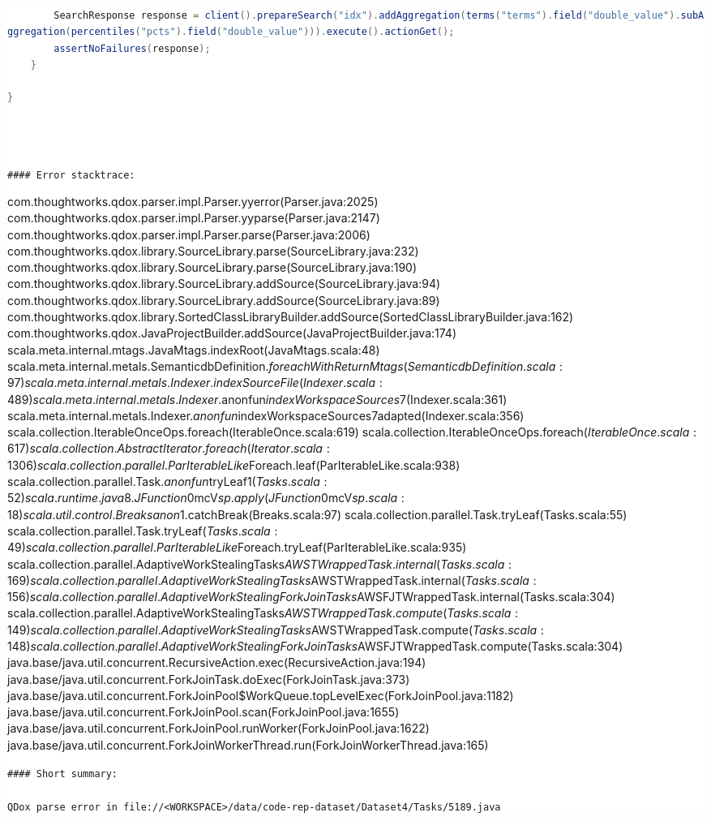 ```java
        SearchResponse response = client().prepareSearch("idx").addAggregation(terms("terms").field("double_value").subAggregation(percentiles("pcts").field("double_value"))).execute().actionGet();
        assertNoFailures(response);
    }

}
```

```



#### Error stacktrace:

```
com.thoughtworks.qdox.parser.impl.Parser.yyerror(Parser.java:2025)
	com.thoughtworks.qdox.parser.impl.Parser.yyparse(Parser.java:2147)
	com.thoughtworks.qdox.parser.impl.Parser.parse(Parser.java:2006)
	com.thoughtworks.qdox.library.SourceLibrary.parse(SourceLibrary.java:232)
	com.thoughtworks.qdox.library.SourceLibrary.parse(SourceLibrary.java:190)
	com.thoughtworks.qdox.library.SourceLibrary.addSource(SourceLibrary.java:94)
	com.thoughtworks.qdox.library.SourceLibrary.addSource(SourceLibrary.java:89)
	com.thoughtworks.qdox.library.SortedClassLibraryBuilder.addSource(SortedClassLibraryBuilder.java:162)
	com.thoughtworks.qdox.JavaProjectBuilder.addSource(JavaProjectBuilder.java:174)
	scala.meta.internal.mtags.JavaMtags.indexRoot(JavaMtags.scala:48)
	scala.meta.internal.metals.SemanticdbDefinition$.foreachWithReturnMtags(SemanticdbDefinition.scala:97)
	scala.meta.internal.metals.Indexer.indexSourceFile(Indexer.scala:489)
	scala.meta.internal.metals.Indexer.$anonfun$indexWorkspaceSources$7(Indexer.scala:361)
	scala.meta.internal.metals.Indexer.$anonfun$indexWorkspaceSources$7$adapted(Indexer.scala:356)
	scala.collection.IterableOnceOps.foreach(IterableOnce.scala:619)
	scala.collection.IterableOnceOps.foreach$(IterableOnce.scala:617)
	scala.collection.AbstractIterator.foreach(Iterator.scala:1306)
	scala.collection.parallel.ParIterableLike$Foreach.leaf(ParIterableLike.scala:938)
	scala.collection.parallel.Task.$anonfun$tryLeaf$1(Tasks.scala:52)
	scala.runtime.java8.JFunction0$mcV$sp.apply(JFunction0$mcV$sp.scala:18)
	scala.util.control.Breaks$$anon$1.catchBreak(Breaks.scala:97)
	scala.collection.parallel.Task.tryLeaf(Tasks.scala:55)
	scala.collection.parallel.Task.tryLeaf$(Tasks.scala:49)
	scala.collection.parallel.ParIterableLike$Foreach.tryLeaf(ParIterableLike.scala:935)
	scala.collection.parallel.AdaptiveWorkStealingTasks$AWSTWrappedTask.internal(Tasks.scala:169)
	scala.collection.parallel.AdaptiveWorkStealingTasks$AWSTWrappedTask.internal$(Tasks.scala:156)
	scala.collection.parallel.AdaptiveWorkStealingForkJoinTasks$AWSFJTWrappedTask.internal(Tasks.scala:304)
	scala.collection.parallel.AdaptiveWorkStealingTasks$AWSTWrappedTask.compute(Tasks.scala:149)
	scala.collection.parallel.AdaptiveWorkStealingTasks$AWSTWrappedTask.compute$(Tasks.scala:148)
	scala.collection.parallel.AdaptiveWorkStealingForkJoinTasks$AWSFJTWrappedTask.compute(Tasks.scala:304)
	java.base/java.util.concurrent.RecursiveAction.exec(RecursiveAction.java:194)
	java.base/java.util.concurrent.ForkJoinTask.doExec(ForkJoinTask.java:373)
	java.base/java.util.concurrent.ForkJoinPool$WorkQueue.topLevelExec(ForkJoinPool.java:1182)
	java.base/java.util.concurrent.ForkJoinPool.scan(ForkJoinPool.java:1655)
	java.base/java.util.concurrent.ForkJoinPool.runWorker(ForkJoinPool.java:1622)
	java.base/java.util.concurrent.ForkJoinWorkerThread.run(ForkJoinWorkerThread.java:165)
```
#### Short summary: 

QDox parse error in file://<WORKSPACE>/data/code-rep-dataset/Dataset4/Tasks/5189.java